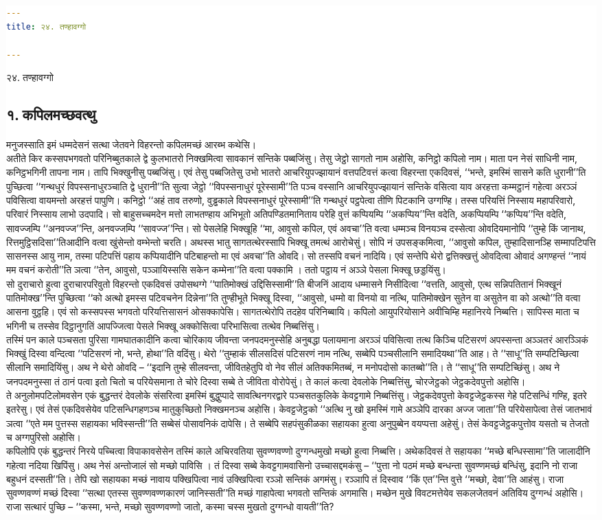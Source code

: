 ```yaml
---
title: २४. तण्हावग्गो

---
```

२४. तण्हावग्गो  


## १. कपिलमच्छवत्थु

मनुजस्साति इमं धम्मदेसनं सत्था जेतवने विहरन्तो कपिलमच्छं आरब्भ कथेसि।  
अतीते किर कस्सपभगवतो परिनिब्बुतकाले द्वे कुलभातरो निक्खमित्वा सावकानं सन्तिके पब्बजिंसु। तेसु जेट्ठो सागतो नाम अहोसि, कनिट्ठो कपिलो नाम। माता पन नेसं साधिनी नाम, कनिट्ठभगिनी तापना नाम। तापि भिक्खुनीसु पब्बजिंसु। एवं तेसु पब्बजितेसु उभो भातरो आचरियुपज्झायानं वत्तपटिवत्तं कत्वा विहरन्ता एकदिवसं, ‘‘भन्ते, इमस्मिं सासने कति धुरानी’’ति पुच्छित्वा ‘‘गन्थधुरं विपस्सनाधुरञ्चाति द्वे धुरानी’’ति सुत्वा जेट्ठो ‘‘विपस्सनाधुरं पूरेस्सामी’’ति पञ्च वस्सानि आचरियुपज्झायानं सन्तिके वसित्वा याव अरहत्ता कम्मट्ठानं गहेत्वा अरञ्ञं पविसित्वा वायमन्तो अरहत्तं पापुणि। कनिट्ठो ‘‘अहं ताव तरुणो, वुड्ढकाले विपस्सनाधुरं पूरेस्सामी’’ति गन्थधुरं पट्ठपेत्वा तीणि पिटकानि उग्गण्हि। तस्स परियत्तिं निस्साय महापरिवारो, परिवारं निस्साय लाभो उदपादि। सो बाहुसच्चमदेन मत्तो लाभतण्हाय अभिभूतो अतिपण्डितमानिताय परेहि वुत्तं कप्पियम्पि ‘‘अकप्पिय’’न्ति वदेति, अकप्पियम्पि ‘‘कप्पिय’’न्ति वदेति, सावज्जम्पि ‘‘अनवज्ज’’न्ति, अनवज्जम्पि ‘‘सावज्ज’’न्ति। सो पेसलेहि भिक्खूहि ‘‘मा, आवुसो कपिल, एवं अवचा’’ति वत्वा धम्मञ्च विनयञ्च दस्सेत्वा ओवदियमानोपि ‘‘तुम्हे किं जानाथ, रित्तमुट्ठिसदिसा’’तिआदीनि वत्वा खुंसेन्तो वम्भेन्तो चरति। अथस्स भातु सागतत्थेरस्सापि भिक्खू तमत्थं आरोचेसुं। सोपि नं उपसङ्कमित्वा, ‘‘आवुसो कपिल, तुम्हादिसानञ्हि सम्मापटिपत्ति सासनस्स आयु नाम, तस्मा पटिपत्तिं पहाय कप्पियादीनि पटिबाहन्तो मा एवं अवचा’’ति ओवदि। सो तस्सपि वचनं नादियि। एवं सन्तेपि थेरो द्वत्तिक्खत्तुं ओवदित्वा ओवादं अगण्हन्तं ‘‘नायं मम वचनं करोती’’ति ञत्वा ‘‘तेन, आवुसो, पञ्ञायिस्ससि सकेन कम्मेना’’ति वत्वा पक्कामि । ततो पट्ठाय नं अञ्ञे पेसला भिक्खू छड्डयिंसु।  
सो दुराचारो हुत्वा दुराचारपरिवुतो विहरन्तो एकदिवसं उपोसथग्गे ‘‘पातिमोक्खं उद्दिसिस्सामी’’ति बीजनिं आदाय धम्मासने निसीदित्वा ‘‘वत्तति, आवुसो, एत्थ सन्निपतितानं भिक्खूनं पातिमोक्ख’’न्ति पुच्छित्वा ‘‘को अत्थो इमस्स पटिवचनेन दिन्नेना’’ति तुण्हीभूते भिक्खू दिस्वा, ‘‘आवुसो, धम्मो वा विनयो वा नत्थि, पातिमोक्खेन सुतेन वा असुतेन वा को अत्थो’’ति वत्वा आसना वुट्ठहि। एवं सो कस्सपस्स भगवतो परियत्तिसासनं ओसक्कापेसि। सागतत्थेरोपि तदहेव परिनिब्बायि। कपिलो आयुपरियोसाने अवीचिम्हि महानिरये निब्बत्ति। सापिस्स माता च भगिनी च तस्सेव दिट्ठानुगतिं आपज्जित्वा पेसले भिक्खू अक्कोसित्वा परिभासित्वा तत्थेव निब्बत्तिंसु।  
तस्मिं पन काले पञ्चसता पुरिसा गामघातकादीनि कत्वा चोरिकाय जीवन्ता जनपदमनुस्सेहि अनुबद्धा पलायमाना अरञ्ञं पविसित्वा तत्थ किञ्चि पटिसरणं अपस्सन्ता अञ्ञतरं आरञ्ञिकं भिक्खुं दिस्वा वन्दित्वा ‘‘पटिसरणं नो, भन्ते, होथा’’ति वदिंसु। थेरो ‘‘तुम्हाकं सीलसदिसं पटिसरणं नाम नत्थि, सब्बेपि पञ्चसीलानि समादियथा’’ति आह। ते ‘‘साधू’’ति सम्पटिच्छित्वा सीलानि समादियिंसु। अथ ने थेरो ओवदि – ‘‘इदानि तुम्हे सीलवन्ता, जीवितहेतुपि वो नेव सीलं अतिक्कमितब्बं, न मनोपदोसो कातब्बो’’ति। ते ‘‘साधू’’ति सम्पटिच्छिंसु। अथ ने जनपदमनुस्सा तं ठानं पत्वा इतो चितो च परियेसमाना ते चोरे दिस्वा सब्बे ते जीविता वोरोपेसुं। ते कालं कत्वा देवलोके निब्बत्तिंसु, चोरजेट्ठको जेट्ठकदेवपुत्तो अहोसि।  
ते अनुलोमपटिलोमवसेन एकं बुद्धन्तरं देवलोके संसरित्वा इमस्मिं बुद्धुप्पादे सावत्थिनगरद्वारे पञ्चसतकुलिके केवट्टगामे निब्बत्तिंसु। जेट्ठकदेवपुत्तो केवट्टजेट्ठकस्स गेहे पटिसन्धिं गण्हि, इतरे इतरेसु। एवं तेसं एकदिवसेयेव पटिसन्धिगहणञ्च मातुकुच्छितो निक्खमनञ्च अहोसि। केवट्टजेट्ठको ‘‘अत्थि नु खो इमस्मिं गामे अञ्ञेपि दारका अज्ज जाता’’ति परियेसापेत्वा तेसं जातभावं ञत्वा ‘‘एते मम पुत्तस्स सहायका भविस्सन्ती’’ति सब्बेसं पोसावनिकं दापेसि। ते सब्बेपि सहपंसुकीळका सहायका हुत्वा अनुपुब्बेन वयप्पत्ता अहेसुं। तेसं केवट्टजेट्ठकपुत्तोव यसतो च तेजतो च अग्गपुरिसो अहोसि।  
कपिलोपि एकं बुद्धन्तरं निरये पच्चित्वा विपाकावसेसेन तस्मिं काले अचिरवतिया सुवण्णवण्णो दुग्गन्धमुखो मच्छो हुत्वा निब्बत्ति। अथेकदिवसं ते सहायका ‘‘मच्छे बन्धिस्सामा’’ति जालादीनि गहेत्वा नदिया खिपिंसु। अथ नेसं अन्तोजालं सो मच्छो पाविसि । तं दिस्वा सब्बे केवट्टगामवासिनो उच्चासद्दमकंसु – ‘‘पुत्ता नो पठमं मच्छे बन्धन्ता सुवण्णमच्छं बन्धिंसु, इदानि नो राजा बहुधनं दस्सती’’ति। तेपि खो सहायका मच्छं नावाय पक्खिपित्वा नावं उक्खिपित्वा रञ्ञो सन्तिकं अगमंसु। रञ्ञापि तं दिस्वाव ‘‘किं एत’’न्ति वुत्ते ‘‘मच्छो, देवा’’ति आहंसु। राजा सुवण्णवण्णं मच्छं दिस्वा ‘‘सत्था एतस्स सुवण्णवण्णकारणं जानिस्सती’’ति मच्छं गाहापेत्वा भगवतो सन्तिकं अगमासि। मच्छेन मुखे विवटमत्तेयेव सकलजेतवनं अतिविय दुग्गन्धं अहोसि। राजा सत्थारं पुच्छि – ‘‘कस्मा, भन्ते, मच्छो सुवण्णवण्णो जातो, कस्मा चस्स मुखतो दुग्गन्धो वायती’’ति?  